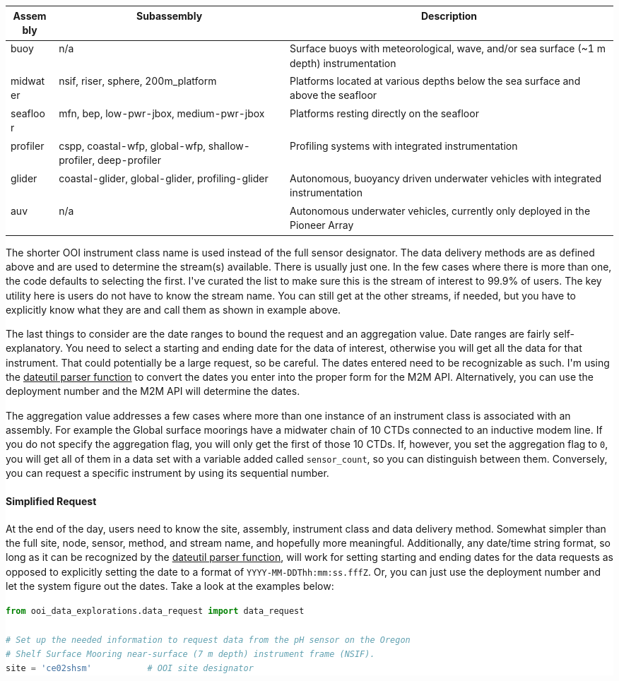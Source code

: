 | Assembly | Subassembly | Description |
| --- | --- | --- |
| buoy | n/a | Surface buoys with meteorological, wave, and/or sea surface (~1 m depth) instrumentation |
| midwater | nsif, riser, sphere, 200m_platform | Platforms located at various depths below the sea surface and above the seafloor |
| seafloor |mfn, bep, low-pwr-jbox, medium-pwr-jbox| Platforms resting directly on the seafloor |
| profiler | cspp, coastal-wfp, global-wfp, shallow-profiler, deep-profiler | Profiling systems with integrated instrumentation |
| glider | coastal-glider, global-glider, profiling-glider | Autonomous, buoyancy driven underwater vehicles with integrated instrumentation |
| auv | n/a | Autonomous underwater vehicles, currently only deployed in the Pioneer Array |

The shorter OOI instrument class name is used instead of the full sensor designator. The data delivery methods are as
defined above and are used to determine the stream(s) available. There is usually just one. In the few cases where 
there is more than one, the code defaults to selecting the first. I've curated the list to make sure this is the stream 
of interest to 99.9% of users. The key utility here is users do not have to know the stream name. You can still get at 
the other streams, if needed, but you have to explicitly know what they are and call them as shown in example above.

The last things to consider are the date ranges to bound the request and an aggregation value. Date ranges are fairly 
self-explanatory. You need to select a starting and ending date for the data of interest, otherwise you will get all 
the data for that instrument. That could potentially be a large request, so be careful. The dates entered need to be
recognizable as such. I'm using the [dateutil parser function](https://dateutil.readthedocs.io/en/stable/parser.html) to 
convert the dates you enter into the proper form for the M2M API. Alternatively, you can use the deployment number and
the M2M API will determine the dates. 

The aggregation value addresses a few cases where more than one instance of an instrument class is associated with
an assembly. For example the Global surface moorings have a midwater chain of 10 CTDs connected to an inductive modem 
line. If you do not specify the aggregation flag, you will only get the first of those 10 CTDs. If, however, you set the
aggregation flag to `0`, you will get all of them in a data set with a variable added called `sensor_count`, so you can
distinguish between them. Conversely, you can request a specific instrument by using its sequential number.

#### Simplified Request
At the end of the day, users need to know the site, assembly, instrument class and data delivery method. Somewhat
simpler than the full site, node, sensor, method, and stream name, and hopefully more meaningful. Additionally, any
date/time string format, so long as it can be recognized by the 
[dateutil parser function](https://dateutil.readthedocs.io/en/stable/parser.html), will work for setting starting and
ending dates for the data requests as opposed to explicitly setting the date to a format of `YYYY-MM-DDThh:mm:ss.fffZ`.
Or, you can just use the deployment number and let the system figure out the dates. Take a look at the examples below: 
```python
from ooi_data_explorations.data_request import data_request

# Set up the needed information to request data from the pH sensor on the Oregon
# Shelf Surface Mooring near-surface (7 m depth) instrument frame (NSIF).
site = 'ce02shsm'           # OOI site designator
```